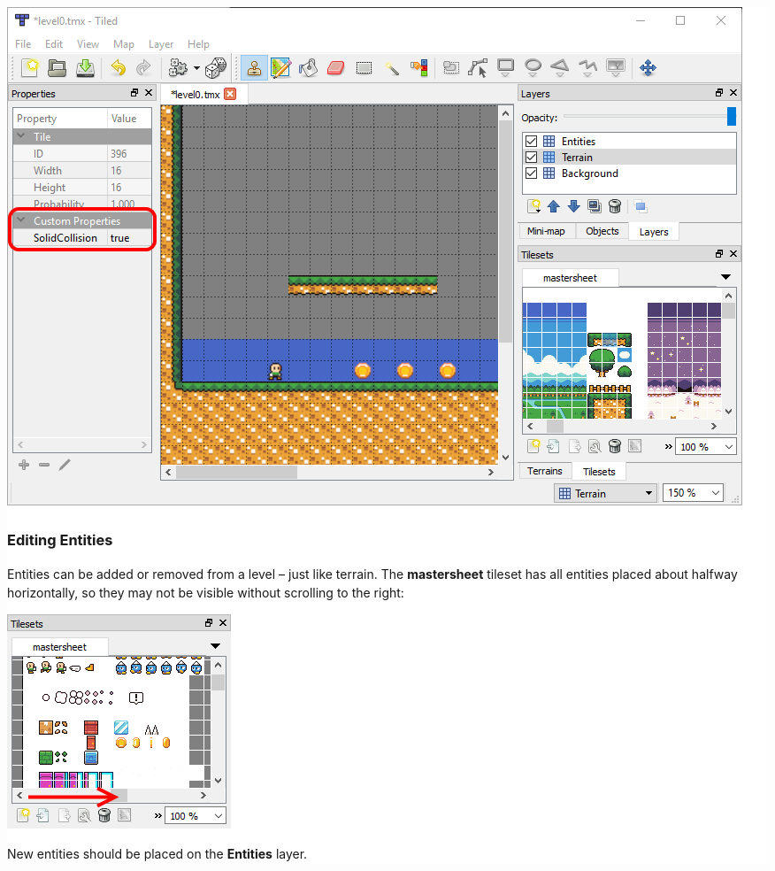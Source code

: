![](cointime-images/image3.png "Terrain, which is solid, includes the SolidCollision property, as shown in the tile properties on the left of the screen")

### Editing Entities
Entities can be added or removed from a level – just like terrain. The **mastersheet** tileset has all entities placed about halfway horizontally, so they may not be visible without scrolling to the right:

![](cointime-images/image4.png "The mastersheet tileset has all entities placed about halfway horizontally, so they may not be visible without scrolling to the right")

New entities should be placed on the **Entities** layer.
